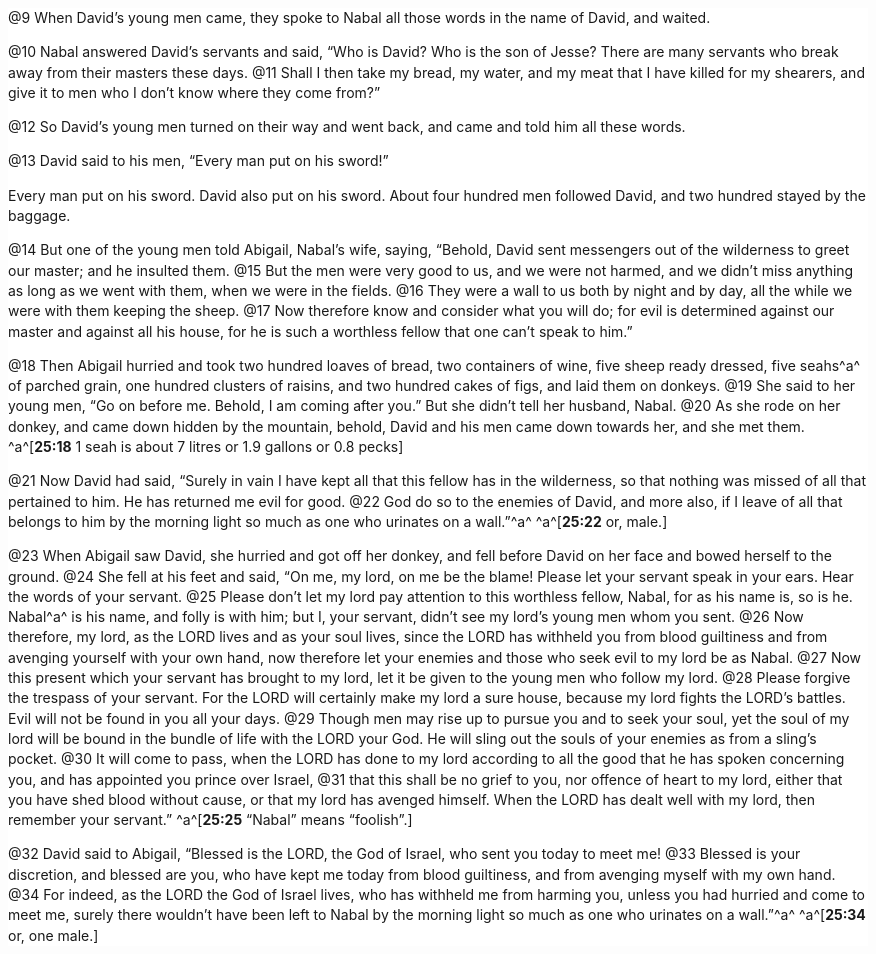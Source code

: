 @9 When David’s young men came, they spoke to Nabal all those words in the name of David, and waited. 

@10 Nabal answered David’s servants and said, “Who is David? Who is the son of Jesse? There are many servants who break away from their masters these days. @11 Shall I then take my bread, my water, and my meat that I have killed for my shearers, and give it to men who I don’t know where they come from?” 

@12 So David’s young men turned on their way and went back, and came and told him all these words. 

@13 David said to his men, “Every man put on his sword!” 

Every man put on his sword. David also put on his sword. About four hundred men followed David, and two hundred stayed by the baggage. 

@14 But one of the young men told Abigail, Nabal’s wife, saying, “Behold, David sent messengers out of the wilderness to greet our master; and he insulted them. @15 But the men were very good to us, and we were not harmed, and we didn’t miss anything as long as we went with them, when we were in the fields. @16 They were a wall to us both by night and by day, all the while we were with them keeping the sheep. @17 Now therefore know and consider what you will do; for evil is determined against our master and against all his house, for he is such a worthless fellow that one can’t speak to him.” 

@18 Then Abigail hurried and took two hundred loaves of bread, two containers of wine, five sheep ready dressed, five seahs^a^ of parched grain, one hundred clusters of raisins, and two hundred cakes of figs, and laid them on donkeys. @19 She said to her young men, “Go on before me. Behold, I am coming after you.” But she didn’t tell her husband, Nabal. @20 As she rode on her donkey, and came down hidden by the mountain, behold, David and his men came down towards her, and she met them. 
^a^[**25:18** 1 seah is about 7 litres or 1.9 gallons or 0.8 pecks]

@21 Now David had said, “Surely in vain I have kept all that this fellow has in the wilderness, so that nothing was missed of all that pertained to him. He has returned me evil for good. @22 God do so to the enemies of David, and more also, if I leave of all that belongs to him by the morning light so much as one who urinates on a wall.”^a^ 
^a^[**25:22** or, male.]

@23 When Abigail saw David, she hurried and got off her donkey, and fell before David on her face and bowed herself to the ground. @24 She fell at his feet and said, “On me, my lord, on me be the blame! Please let your servant speak in your ears. Hear the words of your servant. @25 Please don’t let my lord pay attention to this worthless fellow, Nabal, for as his name is, so is he. Nabal^a^ is his name, and folly is with him; but I, your servant, didn’t see my lord’s young men whom you sent. @26 Now therefore, my lord, as the LORD lives and as your soul lives, since the LORD has withheld you from blood guiltiness and from avenging yourself with your own hand, now therefore let your enemies and those who seek evil to my lord be as Nabal. @27 Now this present which your servant has brought to my lord, let it be given to the young men who follow my lord. @28 Please forgive the trespass of your servant. For the LORD will certainly make my lord a sure house, because my lord fights the LORD’s battles. Evil will not be found in you all your days. @29 Though men may rise up to pursue you and to seek your soul, yet the soul of my lord will be bound in the bundle of life with the LORD your God. He will sling out the souls of your enemies as from a sling’s pocket. @30 It will come to pass, when the LORD has done to my lord according to all the good that he has spoken concerning you, and has appointed you prince over Israel, @31 that this shall be no grief to you, nor offence of heart to my lord, either that you have shed blood without cause, or that my lord has avenged himself. When the LORD has dealt well with my lord, then remember your servant.” 
^a^[**25:25** “Nabal” means “foolish”.]

@32 David said to Abigail, “Blessed is the LORD, the God of Israel, who sent you today to meet me! @33 Blessed is your discretion, and blessed are you, who have kept me today from blood guiltiness, and from avenging myself with my own hand. @34 For indeed, as the LORD the God of Israel lives, who has withheld me from harming you, unless you had hurried and come to meet me, surely there wouldn’t have been left to Nabal by the morning light so much as one who urinates on a wall.”^a^ 
^a^[**25:34** or, one male.]
